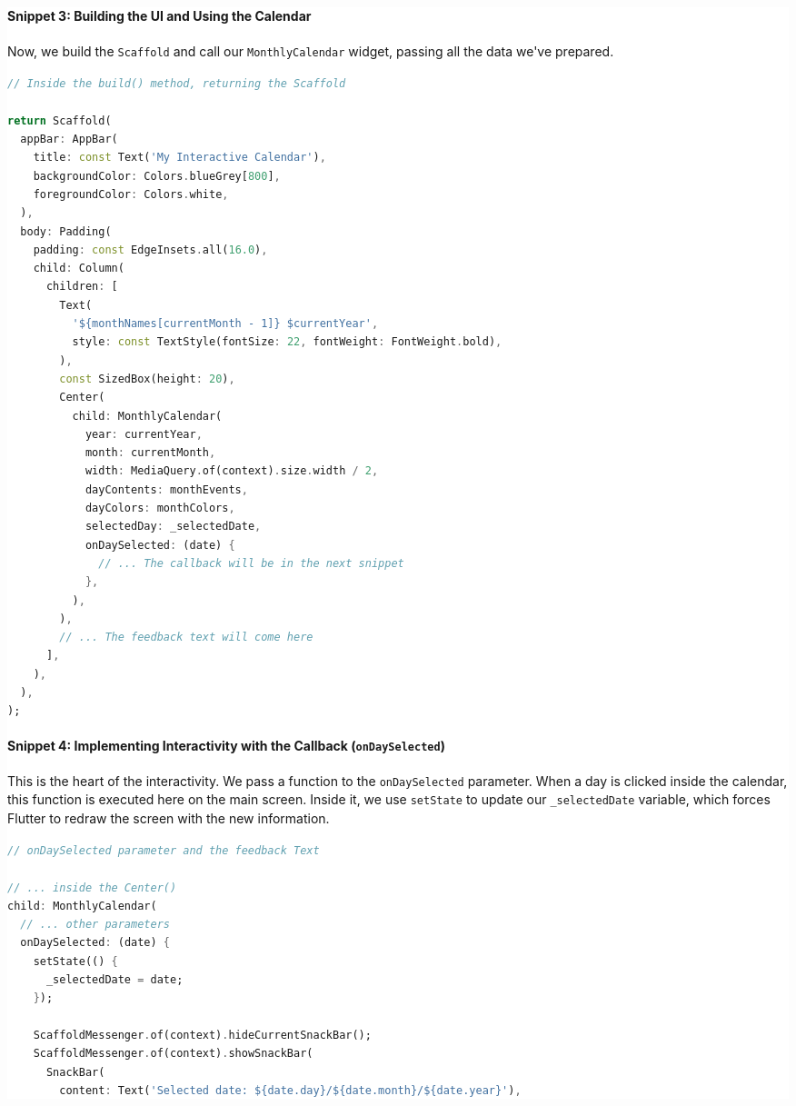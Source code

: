#### Snippet 3: Building the UI and Using the Calendar

Now, we build the `Scaffold` and call our `MonthlyCalendar` widget, passing all the data we've prepared.

```dart
// Inside the build() method, returning the Scaffold

return Scaffold(
  appBar: AppBar(
    title: const Text('My Interactive Calendar'),
    backgroundColor: Colors.blueGrey[800],
    foregroundColor: Colors.white,
  ),
  body: Padding(
    padding: const EdgeInsets.all(16.0),
    child: Column(
      children: [
        Text(
          '${monthNames[currentMonth - 1]} $currentYear',
          style: const TextStyle(fontSize: 22, fontWeight: FontWeight.bold),
        ),
        const SizedBox(height: 20),
        Center(
          child: MonthlyCalendar(
            year: currentYear,
            month: currentMonth,
            width: MediaQuery.of(context).size.width / 2,
            dayContents: monthEvents,
            dayColors: monthColors,
            selectedDay: _selectedDate,
            onDaySelected: (date) {
              // ... The callback will be in the next snippet
            },
          ),
        ),
        // ... The feedback text will come here
      ],
    ),
  ),
);
```

#### Snippet 4: Implementing Interactivity with the Callback (`onDaySelected`)

This is the heart of the interactivity. We pass a function to the `onDaySelected` parameter. When a day is clicked inside the calendar, this function is executed here on the main screen. Inside it, we use `setState` to update our `_selectedDate` variable, which forces Flutter to redraw the screen with the new information.

```dart
// onDaySelected parameter and the feedback Text

// ... inside the Center()
child: MonthlyCalendar(
  // ... other parameters
  onDaySelected: (date) {
    setState(() {
      _selectedDate = date;
    });

    ScaffoldMessenger.of(context).hideCurrentSnackBar();
    ScaffoldMessenger.of(context).showSnackBar(
      SnackBar(
        content: Text('Selected date: ${date.day}/${date.month}/${date.year}'),
```